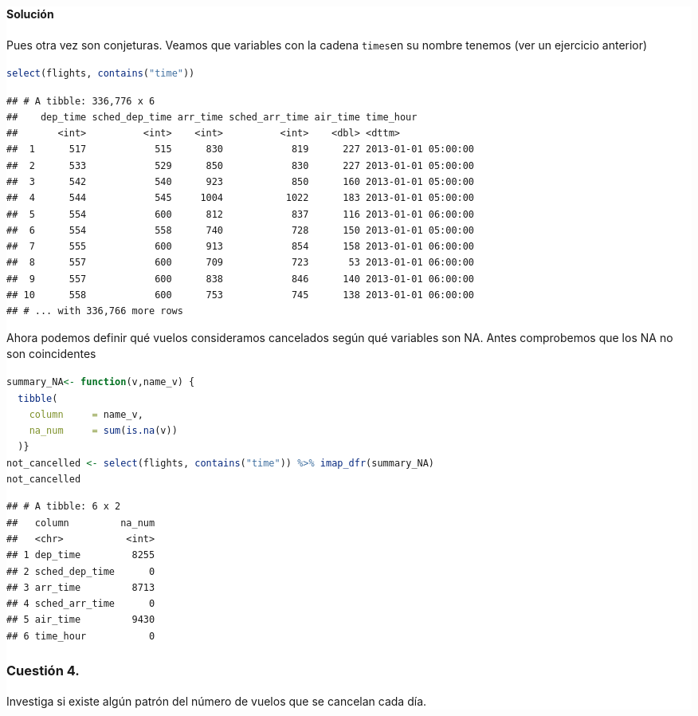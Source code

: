 #### Solución


Pues otra vez son conjeturas. Veamos que variables con la cadena `times`en su nombre tenemos (ver un ejercicio anterior)


```r
select(flights, contains("time"))
```

```
## # A tibble: 336,776 x 6
##    dep_time sched_dep_time arr_time sched_arr_time air_time time_hour          
##       <int>          <int>    <int>          <int>    <dbl> <dttm>             
##  1      517            515      830            819      227 2013-01-01 05:00:00
##  2      533            529      850            830      227 2013-01-01 05:00:00
##  3      542            540      923            850      160 2013-01-01 05:00:00
##  4      544            545     1004           1022      183 2013-01-01 05:00:00
##  5      554            600      812            837      116 2013-01-01 06:00:00
##  6      554            558      740            728      150 2013-01-01 05:00:00
##  7      555            600      913            854      158 2013-01-01 06:00:00
##  8      557            600      709            723       53 2013-01-01 06:00:00
##  9      557            600      838            846      140 2013-01-01 06:00:00
## 10      558            600      753            745      138 2013-01-01 06:00:00
## # ... with 336,766 more rows
```

Ahora podemos definir qué vuelos consideramos cancelados según qué variables son NA. Antes comprobemos que los NA no son coincidentes



```r
summary_NA<- function(v,name_v) {
  tibble(
    column     = name_v,
    na_num     = sum(is.na(v))
  )}
not_cancelled <- select(flights, contains("time")) %>% imap_dfr(summary_NA)
not_cancelled
```

```
## # A tibble: 6 x 2
##   column         na_num
##   <chr>           <int>
## 1 dep_time         8255
## 2 sched_dep_time      0
## 3 arr_time         8713
## 4 sched_arr_time      0
## 5 air_time         9430
## 6 time_hour           0
```




### Cuestión 4.
Investiga si existe algún patrón del número de vuelos que se cancelan cada día.
